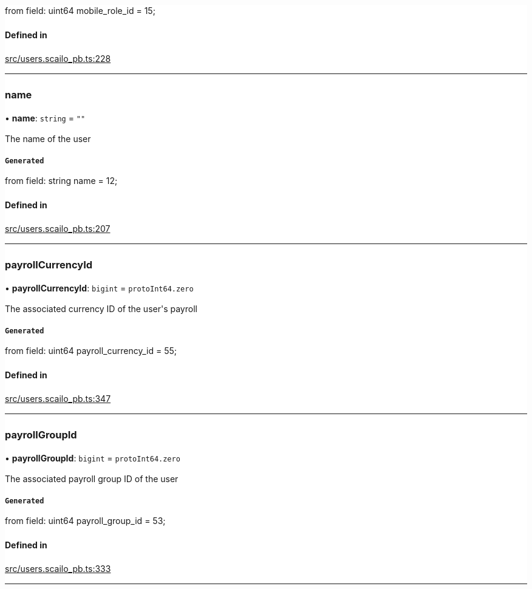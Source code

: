 from field: uint64 mobile_role_id = 15;

#### Defined in

[src/users.scailo_pb.ts:228](https://github.com/scailo/ts-sdk/blob/c10a36b57201dfa5903d4b53efa1e62aa6208936/src/users.scailo_pb.ts#L228)

___

### name

• **name**: `string` = `""`

The name of the user

**`Generated`**

from field: string name = 12;

#### Defined in

[src/users.scailo_pb.ts:207](https://github.com/scailo/ts-sdk/blob/c10a36b57201dfa5903d4b53efa1e62aa6208936/src/users.scailo_pb.ts#L207)

___

### payrollCurrencyId

• **payrollCurrencyId**: `bigint` = `protoInt64.zero`

The associated currency ID of the user's payroll

**`Generated`**

from field: uint64 payroll_currency_id = 55;

#### Defined in

[src/users.scailo_pb.ts:347](https://github.com/scailo/ts-sdk/blob/c10a36b57201dfa5903d4b53efa1e62aa6208936/src/users.scailo_pb.ts#L347)

___

### payrollGroupId

• **payrollGroupId**: `bigint` = `protoInt64.zero`

The associated payroll group ID of the user

**`Generated`**

from field: uint64 payroll_group_id = 53;

#### Defined in

[src/users.scailo_pb.ts:333](https://github.com/scailo/ts-sdk/blob/c10a36b57201dfa5903d4b53efa1e62aa6208936/src/users.scailo_pb.ts#L333)

___
